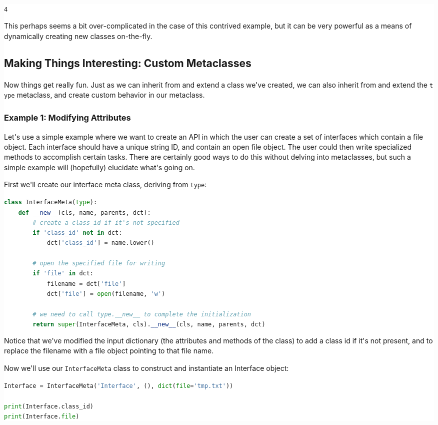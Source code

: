     4
    

This perhaps seems a bit over-complicated in the case of this contrived
example, but it can be very powerful as a means of dynamically creating
new classes on-the-fly.

## Making Things Interesting: Custom Metaclasses

Now things get really fun.  Just as we can inherit from and extend a class we've
created, we can also inherit from and extend the ``type`` metaclass, and create
custom behavior in our metaclass.

### Example 1: Modifying Attributes

Let's use a simple example where we want to create an API in which the user can
create a set of interfaces which contain a file object.  Each interface should
have a unique string ID, and contain an open file object.  The user could then write
specialized methods to accomplish certain tasks.  There are certainly good
ways to do this without delving into metaclasses, but such a simple example will
(hopefully) elucidate what's going on.

First we'll create our interface meta class, deriving from ``type``:


```python
class InterfaceMeta(type):
    def __new__(cls, name, parents, dct):
        # create a class_id if it's not specified
        if 'class_id' not in dct:
            dct['class_id'] = name.lower()
        
        # open the specified file for writing
        if 'file' in dct:
            filename = dct['file']
            dct['file'] = open(filename, 'w')
        
        # we need to call type.__new__ to complete the initialization
        return super(InterfaceMeta, cls).__new__(cls, name, parents, dct)
```

Notice that we've modified the input dictionary (the attributes and
methods of the class) to add a class id if it's not present, and to
replace the filename with a file object pointing to that file name.

Now we'll use our ``InterfaceMeta`` class to construct and instantiate
an Interface object:


```python
Interface = InterfaceMeta('Interface', (), dict(file='tmp.txt'))

print(Interface.class_id)
print(Interface.file)
```
